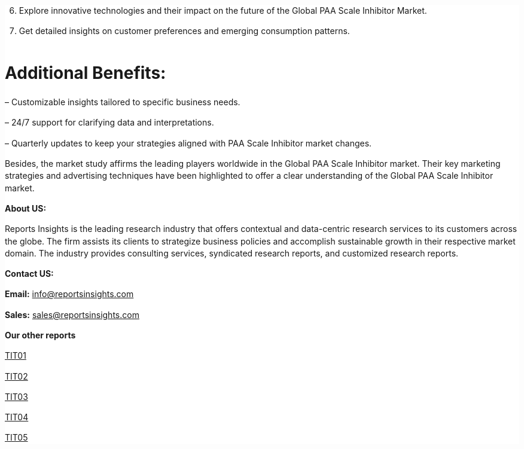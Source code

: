 6. Explore innovative technologies and their impact on the future of the Global PAA Scale Inhibitor Market.

7. Get detailed insights on customer preferences and emerging consumption patterns.

# <strong>Additional Benefits:</strong>

– Customizable insights tailored to specific business needs.

– 24/7 support for clarifying data and interpretations.

– Quarterly updates to keep your strategies aligned with PAA Scale Inhibitor market changes.

Besides, the market study affirms the leading players worldwide in the Global PAA Scale Inhibitor market. Their key marketing strategies and advertising techniques have been highlighted to offer a clear understanding of the Global PAA Scale Inhibitor market.

<strong><strong>About US</strong>:</strong>

Reports Insights is the leading research industry that offers contextual and data-centric research services to its customers across the globe. The firm assists its clients to strategize business policies and accomplish sustainable growth in their respective market domain. The industry provides consulting services, syndicated research reports, and customized research reports.

<strong>Contact US:</strong>

<p class=><b>Email:</b> <a href=mailto:info@reportsinsights.com>info@reportsinsights.com</a></p>
<p class=><b>Sales:</b> <a href=mailto:sales@reportsinsights.com>sales@reportsinsights.com</a></p>

<strong>Our other reports</strong>

<a href=LIN01>TIT01</a>

<a href=LIN02>TIT02</a>

<a href=LIN03>TIT03</a>

<a href=LIN04>TIT04</a>

<a href=LIN05>TIT05</a>
